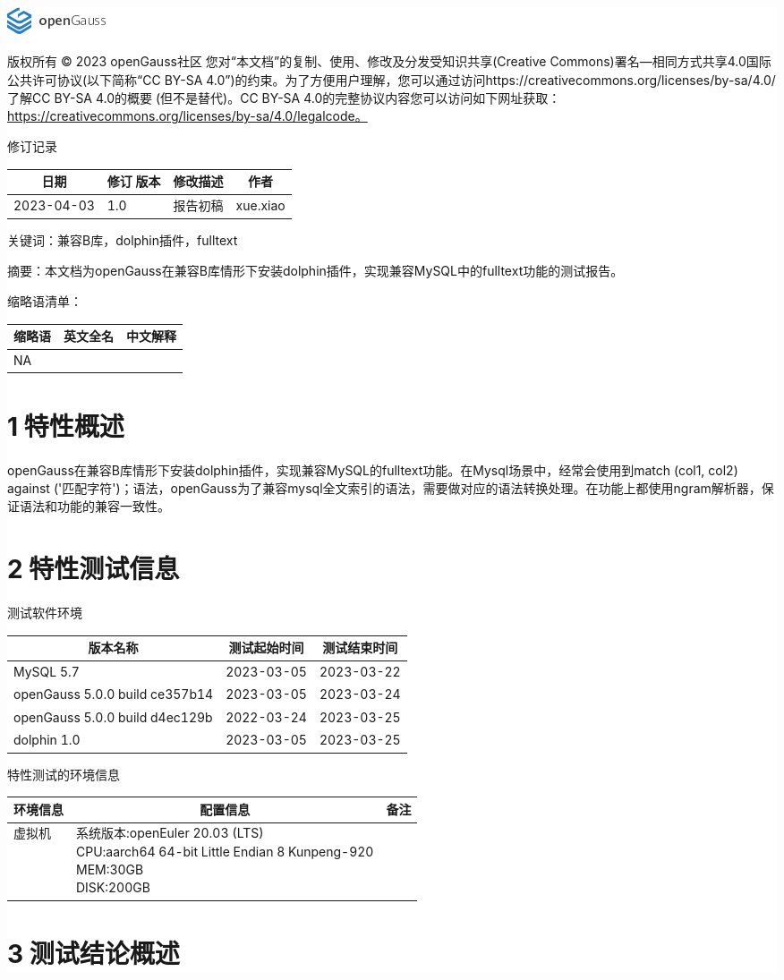 ![avatar](../../../images/openGauss.png)

版权所有 © 2023  openGauss社区
 您对“本文档”的复制、使用、修改及分发受知识共享(Creative Commons)署名—相同方式共享4.0国际公共许可协议(以下简称“CC BY-SA 4.0”)的约束。为了方便用户理解，您可以通过访问https://creativecommons.org/licenses/by-sa/4.0/ 了解CC BY-SA 4.0的概要 (但不是替代)。CC BY-SA 4.0的完整协议内容您可以访问如下网址获取：https://creativecommons.org/licenses/by-sa/4.0/legalcode。

修订记录

| 日期 | 修订   版本 | 修改描述 | 作者 |
| ---- | ----------- | -------- | ---- |
| 2023-04-03 | 1.0 | 报告初稿 | xue.xiao |

关键词：兼容B库，dolphin插件，fulltext

摘要：本文档为openGauss在兼容B库情形下安装dolphin插件，实现兼容MySQL中的fulltext功能的测试报告。

缩略语清单：

| 缩略语 | 英文全名 | 中文解释 |
| ------ | -------- | -------- |
| NA |          |          |

# 1     特性概述

openGauss在兼容B库情形下安装dolphin插件，实现兼容MySQL的fulltext功能。在Mysql场景中，经常会使用到match (col1, col2) against ('匹配字符')；语法，openGauss为了兼容mysql全文索引的语法，需要做对应的语法转换处理。在功能上都使用ngram解析器，保证语法和功能的兼容一致性。

# 2     特性测试信息

测试软件环境

| 版本名称 | 测试起始时间 | 测试结束时间 |
| -------- | ------------ | ------------ |
| MySQL 5.7 | 2023-03-05 | 2023-03-22 |
| openGauss 5.0.0 build ce357b14 | 2023-03-05 | 2023-03-24 |
| openGauss 5.0.0 build d4ec129b | 2022-03-24 | 2023-03-25 |
| dolphin 1.0 | 2023-03-05 | 2023-03-25 |

特性测试的环境信息

| 环境信息 | 配置信息 | 备注 |
| -------- | ------------ | ---- |
| 虚拟机 |系统版本:openEuler 20.03 (LTS)<br />CPU:aarch64 64-bit Little Endian 8 Kunpeng-920<br />MEM:30GB<br />DISK:200GB ||

# 3     测试结论概述
